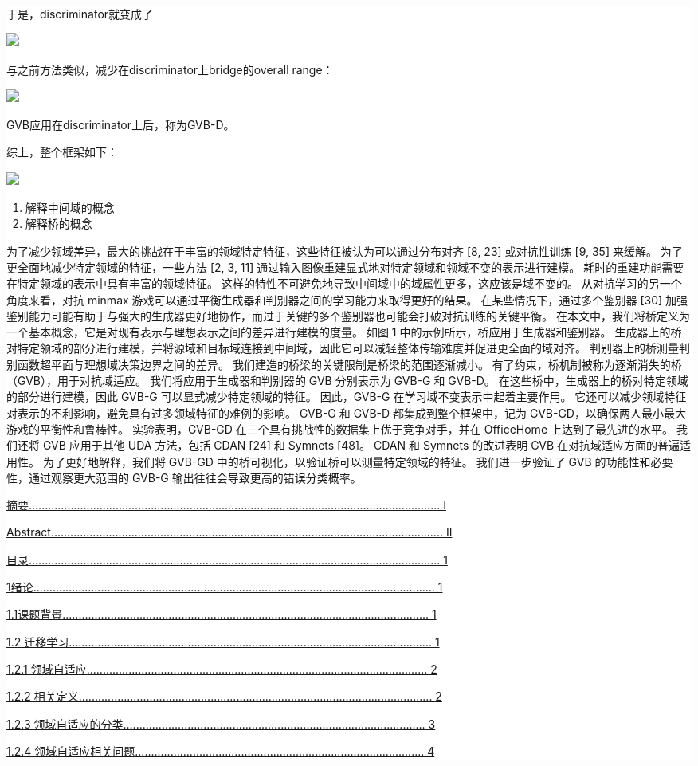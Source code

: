 于是，discriminator就变成了

![](https://pic3.zhimg.com/80/v2-c7e66d2146e27d7155953b998a1e9706_1440w.png)

与之前方法类似，减少在discriminator上bridge的overall range：

![](https://pic3.zhimg.com/80/v2-8d5f084014d1c42903a37a844b6f2d42_1440w.jpg)

  

GVB应用在discriminator上后，称为GVB-D。

综上，整个框架如下：

![](https://pic4.zhimg.com/80/v2-681ae8f51fb6bd45666f428ecd204527_1440w.jpg)

1. 解释中间域的概念
2. 解释桥的概念

为了减少领域差异，最大的挑战在于丰富的领域特定特征，这些特征被认为可以通过分布对齐 [8, 23] 或对抗性训练 [9, 35] 来缓解。 为了更全面地减少特定领域的特征，一些方法 [2, 3, 11] 通过输入图像重建显式地对特定领域和领域不变的表示进行建模。 耗时的重建功能需要在特定领域的表示中具有丰富的领域特征。 这样的特性不可避免地导致中间域中的域属性更多，这应该是域不变的。 从对抗学习的另一个角度来看，对抗 minmax 游戏可以通过平衡生成器和判别器之间的学习能力来取得更好的结果。 在某些情况下，通过多个鉴别器 [30] 加强鉴别能力可能有助于与强大的生成器更好地协作，而过于关键的多个鉴别器也可能会打破对抗训练的关键平衡。 在本文中，我们将桥定义为一个基本概念，它是对现有表示与理想表示之间的差异进行建模的度量。 如图 1 中的示例所示，桥应用于生成器和鉴别器。 生成器上的桥对特定领域的部分进行建模，并将源域和目标域连接到中间域，因此它可以减轻整体传输难度并促进更全面的域对齐。 判别器上的桥测量判别函数超平面与理想域决策边界之间的差异。 我们建造的桥梁的关键限制是桥梁的范围逐渐减小。 有了约束，桥机制被称为逐渐消失的桥（GVB），用于对抗域适应。 我们将应用于生成器和判别器的 GVB 分别表示为 GVB-G 和 GVB-D。 在这些桥中，生成器上的桥对特定领域的部分进行建模，因此 GVB-G 可以显式减少特定领域的特征。 因此，GVB-G 在学习域不变表示中起着主要作用。 它还可以减少领域特征对表示的不利影响，避免具有过多领域特征的难例的影响。  GVB-G 和 GVB-D 都集成到整个框架中，记为 GVB-GD，以确保两人最小最大游戏的平衡性和鲁棒性。 实验表明，GVB-GD 在三个具有挑战性的数据集上优于竞争对手，并在 OfficeHome 上达到了最先进的水平。 我们还将 GVB 应用于其他 UDA 方法，包括 CDAN [24] 和 Symnets [48]。  CDAN 和 Symnets 的改进表明 GVB 在对抗域适应方面的普遍适用性。 为了更好地解释，我们将 GVB-GD 中的桥可视化，以验证桥可以测量特定领域的特征。 我们进一步验证了 GVB 的功能性和必要性，通过观察更大范围的 GVB-G 输出往往会导致更高的错误分类概率。


[摘要................................................................................................................................ I](#_Toc105348886)

[Abstract.......................................................................................................................... II](#_Toc105348887)

[目录................................................................................................................................ 1](#_Toc105348888)

[1绪论............................................................................................................................. 1](#_Toc105348889)

[1.1课题背景.................................................................................................................. 1](#_Toc105348890)

[1.2 迁移学习................................................................................................................. 1](#_Toc105348891)

[1.2.1 领域自适应.......................................................................................................... 2](#_Toc105348892)

[1.2.2 相关定义.............................................................................................................. 2](#_Toc105348893)

[1.2.3 领域自适应的分类.............................................................................................. 3](#_Toc105348894)

[1.2.4 领域自适应相关问题.......................................................................................... 4](#_Toc105348895)
